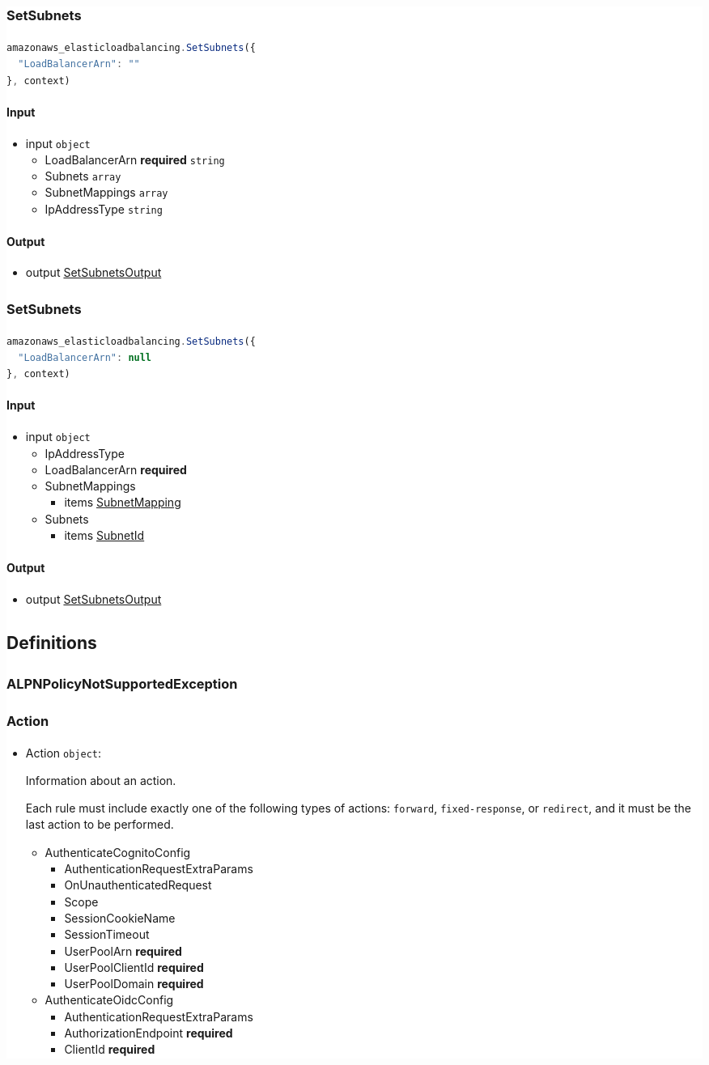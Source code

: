 ### SetSubnets



```js
amazonaws_elasticloadbalancing.SetSubnets({
  "LoadBalancerArn": ""
}, context)
```

#### Input
* input `object`
  * LoadBalancerArn **required** `string`
  * Subnets `array`
  * SubnetMappings `array`
  * IpAddressType `string`

#### Output
* output [SetSubnetsOutput](#setsubnetsoutput)

### SetSubnets



```js
amazonaws_elasticloadbalancing.SetSubnets({
  "LoadBalancerArn": null
}, context)
```

#### Input
* input `object`
  * IpAddressType
  * LoadBalancerArn **required**
  * SubnetMappings
    * items [SubnetMapping](#subnetmapping)
  * Subnets
    * items [SubnetId](#subnetid)

#### Output
* output [SetSubnetsOutput](#setsubnetsoutput)



## Definitions

### ALPNPolicyNotSupportedException


### Action
* Action `object`: <p>Information about an action.</p> <p>Each rule must include exactly one of the following types of actions: <code>forward</code>, <code>fixed-response</code>, or <code>redirect</code>, and it must be the last action to be performed.</p>
  * AuthenticateCognitoConfig
    * AuthenticationRequestExtraParams
    * OnUnauthenticatedRequest
    * Scope
    * SessionCookieName
    * SessionTimeout
    * UserPoolArn **required**
    * UserPoolClientId **required**
    * UserPoolDomain **required**
  * AuthenticateOidcConfig
    * AuthenticationRequestExtraParams
    * AuthorizationEndpoint **required**
    * ClientId **required**